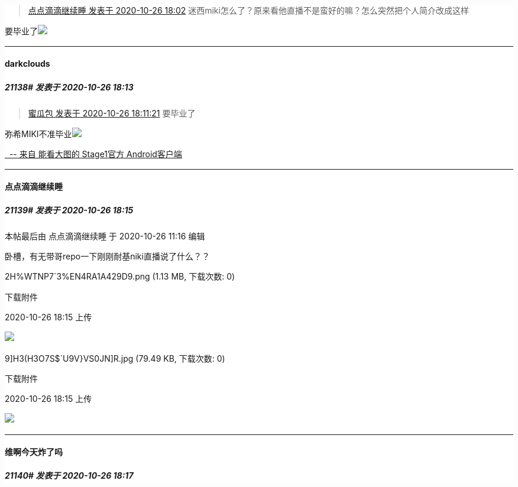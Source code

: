 
<blockquote><a href="httphttps://bbs.saraba1st.com/2b/forum.php?mod=redirect&amp;goto=findpost&amp;pid=49179272&amp;ptid=1963398" target="_blank">点点滴滴继续睡 发表于 2020-10-26 18:02</a>
迷西miki怎么了？原来看他直播不是蛮好的嘛？怎么突然把个人简介改成这样</blockquote>
要毕业了<img src="https://static.saraba1st.com/image/smiley/face2017/009.gif" referrerpolicy="no-referrer">


-----

####  darkclouds  
##### 21138#       发表于 2020-10-26 18:13


<blockquote><a href="httphttps://bbs.saraba1st.com/2b/forum.php?mod=redirect&amp;goto=findpost&amp;pid=49179382&amp;ptid=1963398" target="_blank">蜜瓜包 发表于 2020-10-26 18:11:21</a>
要毕业了</blockquote>弥希MIKI不准毕业<img src="https://static.saraba1st.com/image/smiley/face2017/138.png" referrerpolicy="no-referrer">

[  -- 来自 能看大图的 Stage1官方 Android客户端](https://www.coolapk.com/apk/140634)


-----

####  点点滴滴继续睡  
##### 21139#       发表于 2020-10-26 18:15


 本帖最后由 点点滴滴继续睡 于 2020-10-26 11:16 编辑 

卧槽，有无带哥repo一下刚刚耐基niki直播说了什么？？


2H%WTNP7`3%EN4RA1A429D9.png
(1.13 MB, 下载次数: 0)


下载附件


2020-10-26 18:15 上传


<img src="https://img.saraba1st.com/forum/202010/26/111539p4ffyfnyymmm27a6.png" referrerpolicy="no-referrer">


9]H3(H3O7S$`U9V}VS0JN]R.jpg
(79.49 KB, 下载次数: 0)


下载附件


2020-10-26 18:15 上传


<img src="https://img.saraba1st.com/forum/202010/26/111540qutu7u6ph6ssptx9.jpg" referrerpolicy="no-referrer">


-----

####  维啊今天炸了吗  
##### 21140#       发表于 2020-10-26 18:17
